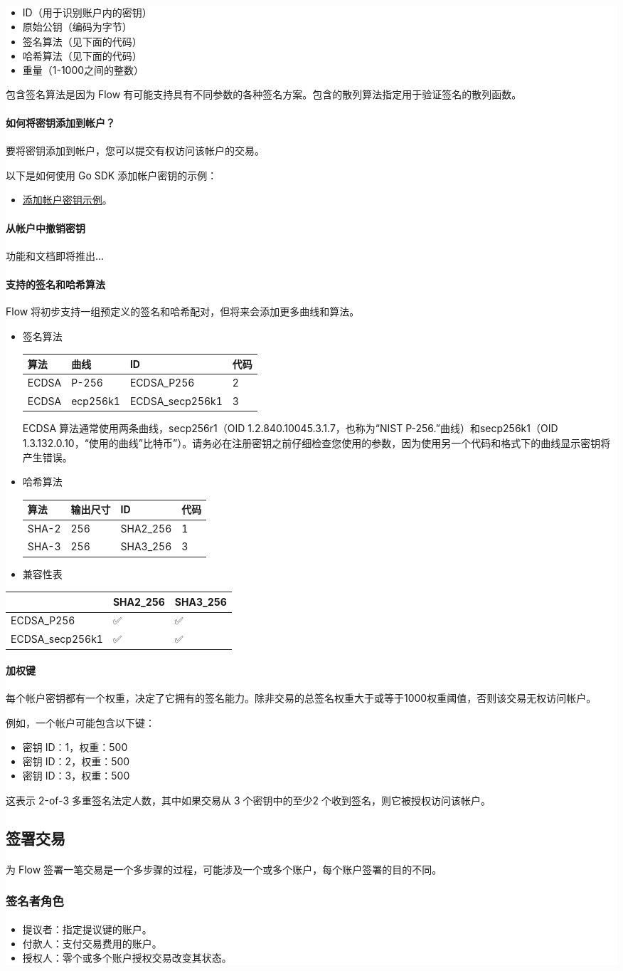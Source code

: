 - ID（用于识别账户内的密钥）
- 原始公钥（编码为字节）
- 签名算法（见下面的代码）
- 哈希算法（见下面的代码）
- 重量（1-1000之间的整数）

包含签名算法是因为 Flow 有可能支持具有不同参数的各种签名方案。包含的散列算法指定用于验证签名的散列函数。
#### 如何将密钥添加到帐户？
要将密钥添加到帐户，您可以提交有权访问该帐户的交易。

以下是如何使用 Go SDK 添加帐户密钥的示例：

- [添加帐户密钥示例](https://github.com/onflow/flow-go-sdk/blob/master/examples/add_account_key/main.go)。

#### 从帐户中撤销密钥
功能和文档即将推出...
#### 支持的签名和哈希算法
Flow 将初步支持一组预定义的签名和哈希配对，但将来会添加更多曲线和算法。

- 签名算法

	算法|曲线|ID|代码
	---|---|---|---
	ECDSA|P-256|ECDSA_P256|2
	ECDSA|ecp256k1	|ECDSA_secp256k1|3

	ECDSA 算法通常使用两条曲线，secp256r1（OID 1.2.840.10045.3.1.7，也称为“NIST P-256.”曲线）和secp256k1（OID 1.3.132.0.10，“使用的曲线”比特币”）。请务必在注册密钥之前仔细检查您使用的参数，因为使用另一个代码和格式下的曲线显示密钥将产生错误。
- 哈希算法

	算法|输出尺寸|ID|代码
	---|---|---|---
	SHA-2|256|SHA2_256|1
	SHA-3|256|SHA3​​_256|3
- 兼容性表

||SHA2_256|SHA3​​_256
---|---|---|
ECDSA_P256|✅|✅
ECDSA_secp256k1|✅|✅

#### 加权键
每个帐户密钥都有一个权重，决定了它拥有的签名能力。除非交易的总签名权重大于或等于1000权重阈值，否则该交易无权访问帐户。

例如，一个帐户可能包含以下键：

- 密钥 ID：1，权重：500
- 密钥 ID：2，权重：500
- 密钥 ID：3，权重：500

这表示 2-of-3 多重签名法定人数，其中如果交易从 3 个密钥中的至少2 个收到签名，则它被授权访问该帐户。

## 签署交易
为 Flow 签署一笔交易是一个多步骤的过程，可能涉及一个或多个账户，每个账户签署的目的不同。
### 签名者角色
- 提议者：指定提议键的账户。
- 付款人：支付交易费用的账户。
- 授权人：零个或多个账户授权交易改变其状态。
